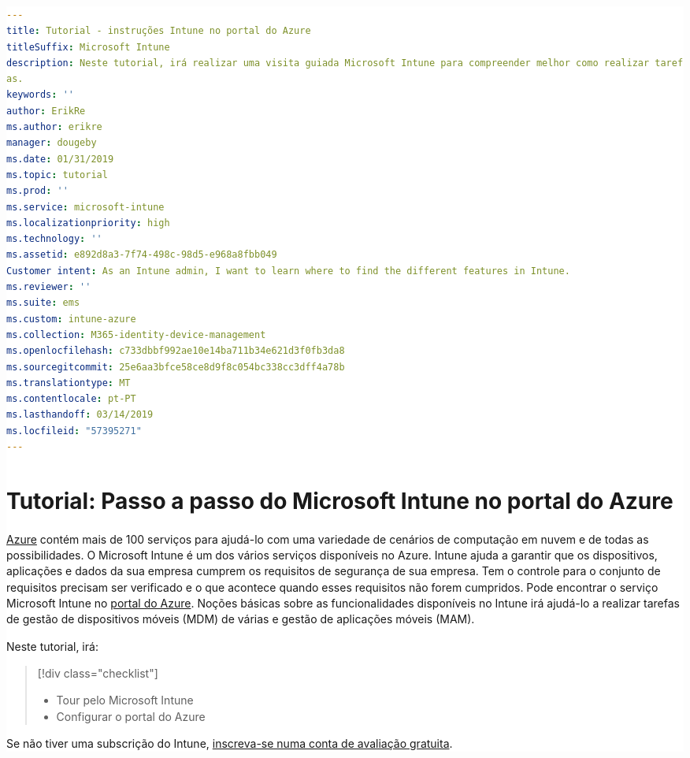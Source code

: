 ```yaml
---
title: Tutorial - instruções Intune no portal do Azure
titleSuffix: Microsoft Intune
description: Neste tutorial, irá realizar uma visita guiada Microsoft Intune para compreender melhor como realizar tarefas.
keywords: ''
author: ErikRe
ms.author: erikre
manager: dougeby
ms.date: 01/31/2019
ms.topic: tutorial
ms.prod: ''
ms.service: microsoft-intune
ms.localizationpriority: high
ms.technology: ''
ms.assetid: e892d8a3-7f74-498c-98d5-e968a8fbb049
Customer intent: As an Intune admin, I want to learn where to find the different features in Intune.
ms.reviewer: ''
ms.suite: ems
ms.custom: intune-azure
ms.collection: M365-identity-device-management
ms.openlocfilehash: c733dbbf992ae10e14ba711b34e621d3f0fb3da8
ms.sourcegitcommit: 25e6aa3bfce58ce8d9f8c054bc338cc3dff4a78b
ms.translationtype: MT
ms.contentlocale: pt-PT
ms.lasthandoff: 03/14/2019
ms.locfileid: "57395271"
---
```

# <a name="tutorial-walkthrough-of-microsoft-intune-in-the-azure-portal"></a>Tutorial: Passo a passo do Microsoft Intune no portal do Azure

[Azure](https://docs.microsoft.com/learn/modules/welcome-to-azure) contém mais de 100 serviços para ajudá-lo com uma variedade de cenários de computação em nuvem e de todas as possibilidades. O Microsoft Intune é um dos vários serviços disponíveis no Azure. Intune ajuda a garantir que os dispositivos, aplicações e dados da sua empresa cumprem os requisitos de segurança de sua empresa. Tem o controle para o conjunto de requisitos precisam ser verificado e o que acontece quando esses requisitos não forem cumpridos. Pode encontrar o serviço Microsoft Intune no [portal do Azure](https://portal.azure.com). Noções básicas sobre as funcionalidades disponíveis no Intune irá ajudá-lo a realizar tarefas de gestão de dispositivos móveis (MDM) de várias e gestão de aplicações móveis (MAM).

Neste tutorial, irá:
> [!div class="checklist"]
> * Tour pelo Microsoft Intune
> * Configurar o portal do Azure

Se não tiver uma subscrição do Intune, [inscreva-se numa conta de avaliação gratuita](free-trial-sign-up.md).
